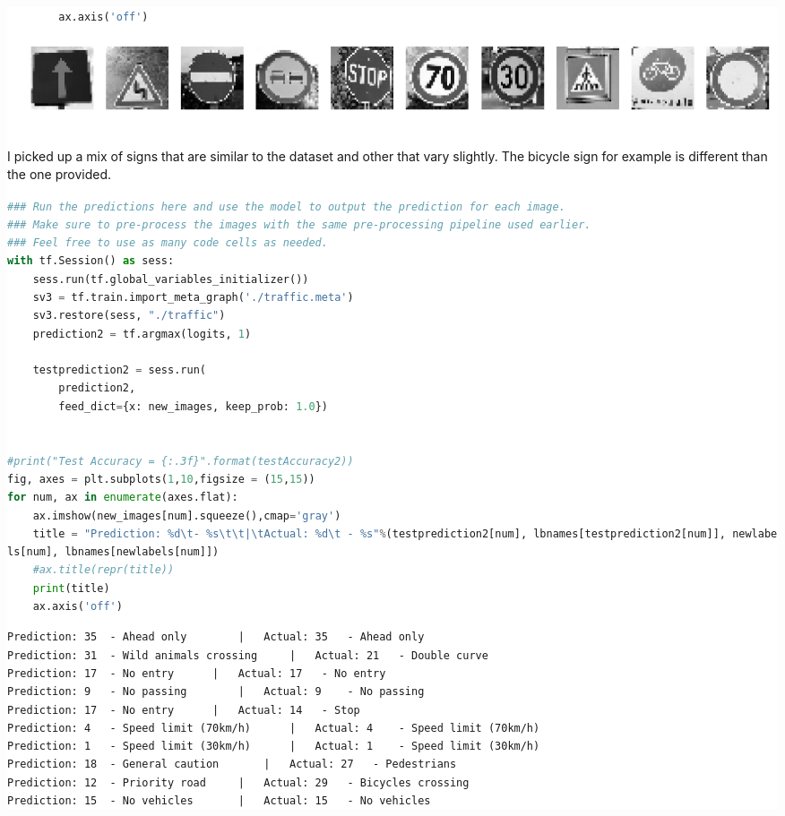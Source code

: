 ```python
        ax.axis('off')
```


![png](Traffic_Sign_Classifier_files/Traffic_Sign_Classifier_53_0.png)


I picked up a mix of signs that are similar to the dataset and other that vary slightly. The bicycle sign for example is different than the one provided. 


```python
### Run the predictions here and use the model to output the prediction for each image.
### Make sure to pre-process the images with the same pre-processing pipeline used earlier.
### Feel free to use as many code cells as needed.
with tf.Session() as sess:
    sess.run(tf.global_variables_initializer())
    sv3 = tf.train.import_meta_graph('./traffic.meta')
    sv3.restore(sess, "./traffic")
    prediction2 = tf.argmax(logits, 1)

    testprediction2 = sess.run(
        prediction2,
        feed_dict={x: new_images, keep_prob: 1.0})
    

#print("Test Accuracy = {:.3f}".format(testAccuracy2))
fig, axes = plt.subplots(1,10,figsize = (15,15))
for num, ax in enumerate(axes.flat):
    ax.imshow(new_images[num].squeeze(),cmap='gray')
    title = "Prediction: %d\t- %s\t\t|\tActual: %d\t - %s"%(testprediction2[num], lbnames[testprediction2[num]], newlabels[num], lbnames[newlabels[num]])
    #ax.title(repr(title))
    print(title)
    ax.axis('off')
```

    Prediction: 35	- Ahead only		|	Actual: 35	 - Ahead only
    Prediction: 31	- Wild animals crossing		|	Actual: 21	 - Double curve
    Prediction: 17	- No entry		|	Actual: 17	 - No entry
    Prediction: 9	- No passing		|	Actual: 9	 - No passing
    Prediction: 17	- No entry		|	Actual: 14	 - Stop
    Prediction: 4	- Speed limit (70km/h)		|	Actual: 4	 - Speed limit (70km/h)
    Prediction: 1	- Speed limit (30km/h)		|	Actual: 1	 - Speed limit (30km/h)
    Prediction: 18	- General caution		|	Actual: 27	 - Pedestrians
    Prediction: 12	- Priority road		|	Actual: 29	 - Bicycles crossing
    Prediction: 15	- No vehicles		|	Actual: 15	 - No vehicles

